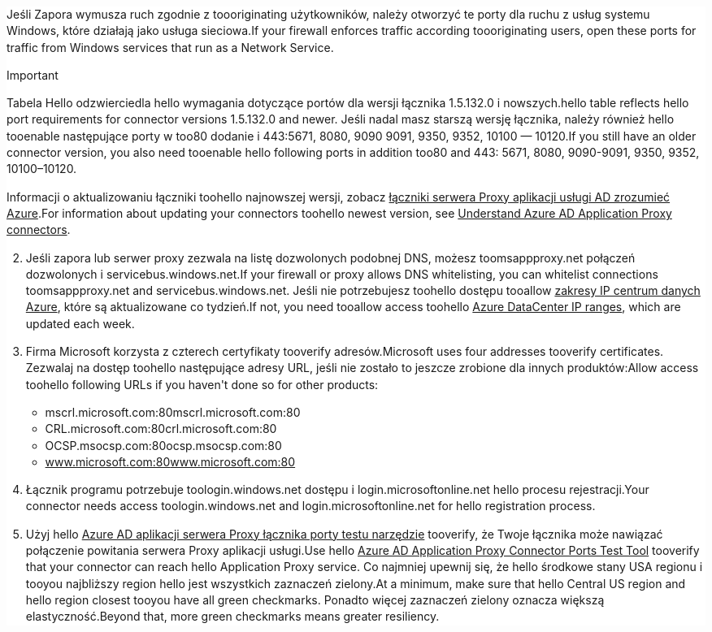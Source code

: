   <span data-ttu-id="daaf0-124">Jeśli Zapora wymusza ruch zgodnie z toooriginating użytkowników, należy otworzyć te porty dla ruchu z usług systemu Windows, które działają jako usługa sieciowa.</span><span class="sxs-lookup"><span data-stu-id="daaf0-124">If your firewall enforces traffic according toooriginating users, open these ports for traffic from Windows services that run as a Network Service.</span></span>

   > [!IMPORTANT]
   > <span data-ttu-id="daaf0-125">Tabela Hello odzwierciedla hello wymagania dotyczące portów dla wersji łącznika 1.5.132.0 i nowszych.</span><span class="sxs-lookup"><span data-stu-id="daaf0-125">hello table reflects hello port requirements for connector versions 1.5.132.0 and newer.</span></span> <span data-ttu-id="daaf0-126">Jeśli nadal masz starszą wersję łącznika, należy również hello tooenable następujące porty w too80 dodanie i 443:5671, 8080, 9090 9091, 9350, 9352, 10100 — 10120.</span><span class="sxs-lookup"><span data-stu-id="daaf0-126">If you still have an older connector version, you also need tooenable hello following ports in addition too80 and 443: 5671, 8080, 9090-9091, 9350, 9352, 10100–10120.</span></span>
   >
   ><span data-ttu-id="daaf0-127">Informacji o aktualizowaniu łączniki toohello najnowszej wersji, zobacz [łączniki serwera Proxy aplikacji usługi AD zrozumieć Azure](application-proxy-understand-connectors.md#automatic-updates).</span><span class="sxs-lookup"><span data-stu-id="daaf0-127">For information about updating your connectors toohello newest version, see [Understand Azure AD Application Proxy connectors](application-proxy-understand-connectors.md#automatic-updates).</span></span>

2. <span data-ttu-id="daaf0-128">Jeśli zapora lub serwer proxy zezwala na listę dozwolonych podobnej DNS, możesz toomsappproxy.net połączeń dozwolonych i servicebus.windows.net.</span><span class="sxs-lookup"><span data-stu-id="daaf0-128">If your firewall or proxy allows DNS whitelisting, you can whitelist connections toomsappproxy.net and servicebus.windows.net.</span></span> <span data-ttu-id="daaf0-129">Jeśli nie potrzebujesz toohello dostępu tooallow [zakresy IP centrum danych Azure](https://www.microsoft.com/download/details.aspx?id=41653), które są aktualizowane co tydzień.</span><span class="sxs-lookup"><span data-stu-id="daaf0-129">If not, you need tooallow access toohello [Azure DataCenter IP ranges](https://www.microsoft.com/download/details.aspx?id=41653), which are updated each week.</span></span>

3. <span data-ttu-id="daaf0-130">Firma Microsoft korzysta z czterech certyfikaty tooverify adresów.</span><span class="sxs-lookup"><span data-stu-id="daaf0-130">Microsoft uses four addresses tooverify certificates.</span></span> <span data-ttu-id="daaf0-131">Zezwalaj na dostęp toohello następujące adresy URL, jeśli nie zostało to jeszcze zrobione dla innych produktów:</span><span class="sxs-lookup"><span data-stu-id="daaf0-131">Allow access toohello following URLs if you haven't done so for other products:</span></span>
   * <span data-ttu-id="daaf0-132">mscrl.microsoft.com:80</span><span class="sxs-lookup"><span data-stu-id="daaf0-132">mscrl.microsoft.com:80</span></span>
   * <span data-ttu-id="daaf0-133">CRL.microsoft.com:80</span><span class="sxs-lookup"><span data-stu-id="daaf0-133">crl.microsoft.com:80</span></span>
   * <span data-ttu-id="daaf0-134">OCSP.msocsp.com:80</span><span class="sxs-lookup"><span data-stu-id="daaf0-134">ocsp.msocsp.com:80</span></span>
   * <span data-ttu-id="daaf0-135">www.microsoft.com:80</span><span class="sxs-lookup"><span data-stu-id="daaf0-135">www.microsoft.com:80</span></span>

4. <span data-ttu-id="daaf0-136">Łącznik programu potrzebuje toologin.windows.net dostępu i login.microsoftonline.net hello procesu rejestracji.</span><span class="sxs-lookup"><span data-stu-id="daaf0-136">Your connector needs access toologin.windows.net and login.microsoftonline.net for hello registration process.</span></span>

5. <span data-ttu-id="daaf0-137">Użyj hello [Azure AD aplikacji serwera Proxy łącznika porty testu narzędzie](https://aadap-portcheck.connectorporttest.msappproxy.net/) tooverify, że Twoje łącznika może nawiązać połączenie powitania serwera Proxy aplikacji usługi.</span><span class="sxs-lookup"><span data-stu-id="daaf0-137">Use hello [Azure AD Application Proxy Connector Ports Test Tool](https://aadap-portcheck.connectorporttest.msappproxy.net/) tooverify that your connector can reach hello Application Proxy service.</span></span> <span data-ttu-id="daaf0-138">Co najmniej upewnij się, że hello środkowe stany USA regionu i tooyou najbliższy region hello jest wszystkich zaznaczeń zielony.</span><span class="sxs-lookup"><span data-stu-id="daaf0-138">At a minimum, make sure that hello Central US region and hello region closest tooyou have all green checkmarks.</span></span> <span data-ttu-id="daaf0-139">Ponadto więcej zaznaczeń zielony oznacza większą elastyczność.</span><span class="sxs-lookup"><span data-stu-id="daaf0-139">Beyond that, more green checkmarks means greater resiliency.</span></span>
